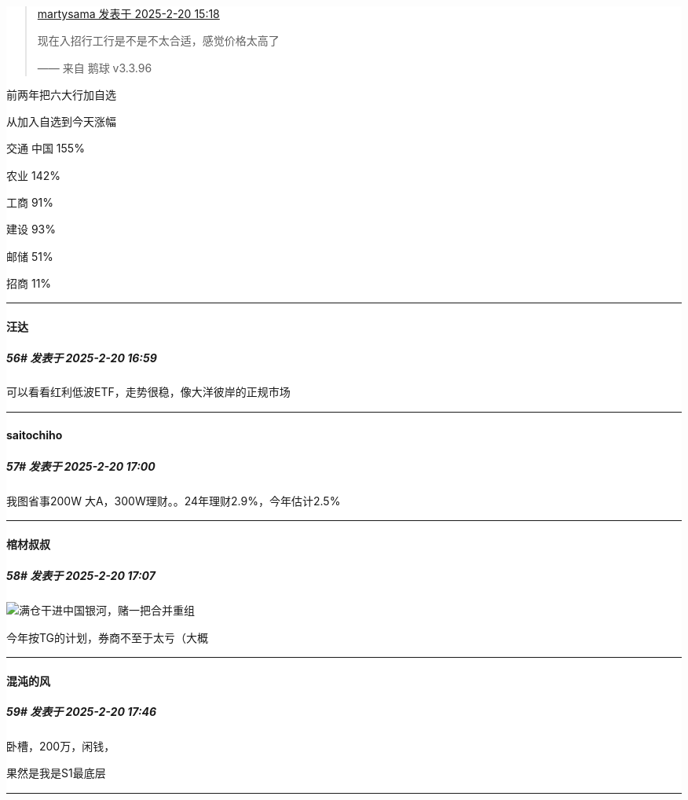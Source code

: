 <blockquote><a href="httphttps://bbs.saraba1st.com/2b/forum.php?mod=redirect&amp;goto=findpost&amp;pid=67474622&amp;ptid=2246838" target="_blank">martysama 发表于 2025-2-20 15:18</a>

现在入招行工行是不是不太合适，感觉价格太高了

—— 来自 鹅球 v3.3.96</blockquote>
前两年把六大行加自选

从加入自选到今天涨幅

交通 中国 155%

农业 142%

工商 91%

建设 93%

邮储 51%

招商 11%

*****

####  汪达  
##### 56#       发表于 2025-2-20 16:59

可以看看红利低波ETF，走势很稳，像大洋彼岸的正规市场


*****

####  saitochiho  
##### 57#       发表于 2025-2-20 17:00

我图省事200W 大A，300W理财。。24年理财2.9%，今年估计2.5%


*****

####  棺材叔叔  
##### 58#       发表于 2025-2-20 17:07

<img src="https://static.saraba1st.com/image/smiley/face2017/049.png" referrerpolicy="no-referrer">满仓干进中国银河，赌一把合并重组

今年按TG的计划，券商不至于太亏（大概


*****

####  混沌的风  
##### 59#       发表于 2025-2-20 17:46

卧槽，200万，闲钱，

果然是我是S1最底层


*****
